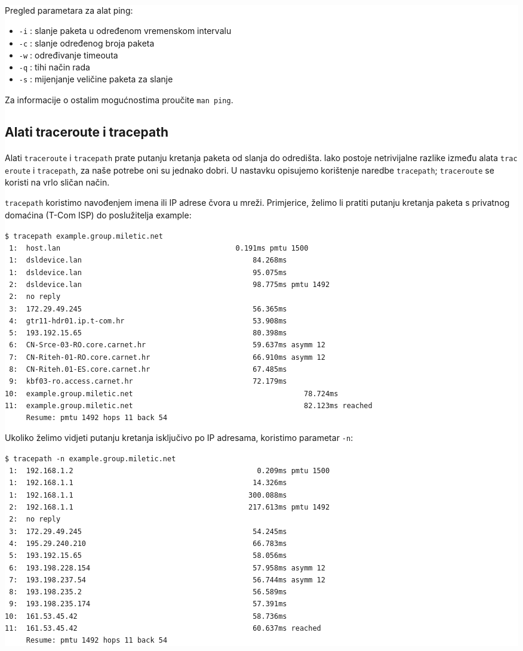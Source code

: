 Pregled parametara za alat ping:

- `-i` : slanje paketa u određenom vremenskom intervalu
- `-c` : slanje određenog broja paketa
- `-w` : određivanje timeouta
- `-q` : tihi način rada
- `-s` : mijenjanje veličine paketa za slanje

Za informacije o ostalim mogućnostima proučite `man ping`.

## Alati traceroute i tracepath

Alati `traceroute` i `tracepath` prate putanju kretanja paketa od slanja do odredišta. Iako postoje netrivijalne razlike između alata `traceroute` i `tracepath`, za naše potrebe oni su jednako dobri. U nastavku opisujemo korištenje naredbe `tracepath`; `traceroute` se koristi na vrlo sličan način.

`tracepath` koristimo navođenjem imena ili IP adrese čvora u mreži. Primjerice, želimo li pratiti putanju kretanja paketa s privatnog domaćina (T-Com ISP) do poslužitelja example:

``` shell
$ tracepath example.group.miletic.net
 1:  host.lan                                         0.191ms pmtu 1500
 1:  dsldevice.lan                                        84.268ms
 1:  dsldevice.lan                                        95.075ms
 2:  dsldevice.lan                                        98.775ms pmtu 1492
 2:  no reply
 3:  172.29.49.245                                        56.365ms
 4:  gtr11-hdr01.ip.t-com.hr                              53.908ms
 5:  193.192.15.65                                        80.398ms
 6:  CN-Srce-03-RO.core.carnet.hr                         59.637ms asymm 12
 7:  CN-Riteh-01-RO.core.carnet.hr                        66.910ms asymm 12
 8:  CN-Riteh.01-ES.core.carnet.hr                        67.485ms
 9:  kbf03-ro.access.carnet.hr                            72.179ms
10:  example.group.miletic.net                                        78.724ms
11:  example.group.miletic.net                                        82.123ms reached
     Resume: pmtu 1492 hops 11 back 54
```

Ukoliko želimo vidjeti putanju kretanja isključivo po IP adresama, koristimo parametar `-n`:

``` shell
$ tracepath -n example.group.miletic.net
 1:  192.168.1.2                                           0.209ms pmtu 1500
 1:  192.168.1.1                                          14.326ms
 1:  192.168.1.1                                         300.088ms
 2:  192.168.1.1                                         217.613ms pmtu 1492
 2:  no reply
 3:  172.29.49.245                                        54.245ms
 4:  195.29.240.210                                       66.783ms
 5:  193.192.15.65                                        58.056ms
 6:  193.198.228.154                                      57.958ms asymm 12
 7:  193.198.237.54                                       56.744ms asymm 12
 8:  193.198.235.2                                        56.589ms
 9:  193.198.235.174                                      57.391ms
10:  161.53.45.42                                         58.736ms
11:  161.53.45.42                                         60.637ms reached
     Resume: pmtu 1492 hops 11 back 54
```
